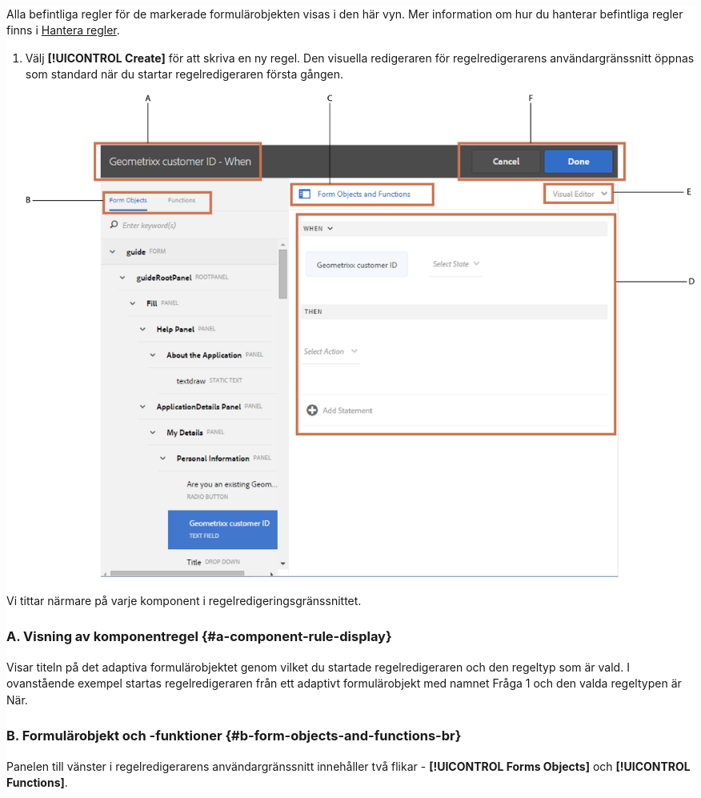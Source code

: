    Alla befintliga regler för de markerade formulärobjekten visas i den här vyn. Mer information om hur du hanterar befintliga regler finns i [Hantera regler](rule-editor.md#p-manage-rules-p).

1. Välj **[!UICONTROL Create]** för att skriva en ny regel. Den visuella redigeraren för regelredigerarens användargränssnitt öppnas som standard när du startar regelredigeraren första gången.

   ![Regelredigeringsgränssnitt](assets/rule-editor-ui.png)

Vi tittar närmare på varje komponent i regelredigeringsgränssnittet.

### A. Visning av komponentregel {#a-component-rule-display}

Visar titeln på det adaptiva formulärobjektet genom vilket du startade regelredigeraren och den regeltyp som är vald. I ovanstående exempel startas regelredigeraren från ett adaptivt formulärobjekt med namnet Fråga 1 och den valda regeltypen är När.

### B. Formulärobjekt och -funktioner {#b-form-objects-and-functions-br}

Panelen till vänster i regelredigerarens användargränssnitt innehåller två flikar - **[!UICONTROL Forms Objects]** och **[!UICONTROL Functions]**.
